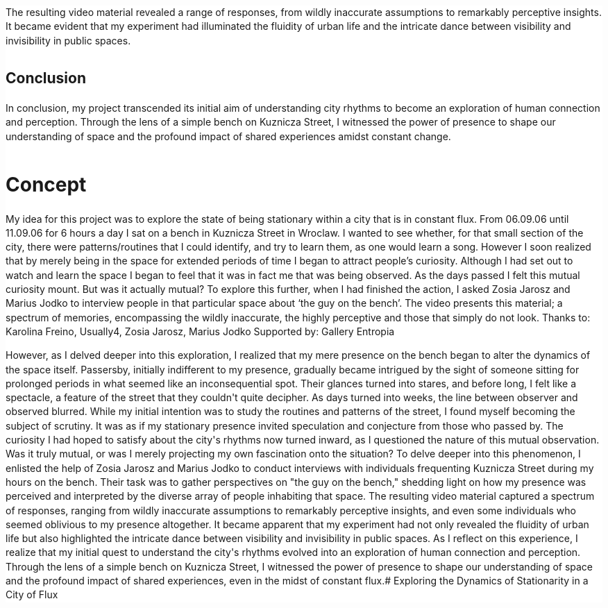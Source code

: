 The resulting video material revealed a range of responses, from wildly inaccurate assumptions to remarkably perceptive insights. It became evident that my experiment had illuminated the fluidity of urban life and the intricate dance between visibility and invisibility in public spaces.

## Conclusion

In conclusion, my project transcended its initial aim of understanding city rhythms to become an exploration of human connection and perception. Through the lens of a simple bench on Kuznicza Street, I witnessed the power of presence to shape our understanding of space and the profound impact of shared experiences amidst constant change.


# Concept

My idea for this project was to explore the state of being stationary within a
city that is in constant flux. From 06.09.06 until 11.09.06 for 6 hours a day I
sat on a bench in Kuznicza Street in Wroclaw. I wanted to see whether, for that
small section of the city, there were patterns/routines that I could identify,
and try to learn them, as one would learn a song.
However I soon realized that by merely being in the space for extended periods
of time I began to attract people’s curiosity. Although I had set out to watch
and learn the space I began to feel that it was in fact me that was being
observed. As the days passed I felt this mutual curiosity mount. But was it
actually mutual?
To explore this further, when I had finished the action, I asked Zosia Jarosz
and Marius Jodko to interview people in that particular space about ‘the guy on
the bench’. The video presents this material; a spectrum of memories,
encompassing the wildly inaccurate, the highly perceptive and those that simply
do not look.
Thanks to: Karolina Freino, Usually4, Zosia Jarosz, Marius Jodko Supported by:
Gallery Entropia

However, as I delved deeper into this exploration, I realized that my mere presence on the bench began to alter the dynamics of the space itself. Passersby, initially indifferent to my presence, gradually became intrigued by the sight of someone sitting for prolonged periods in what seemed like an inconsequential spot. Their glances turned into stares, and before long, I felt like a spectacle, a feature of the street that they couldn't quite decipher.
As days turned into weeks, the line between observer and observed blurred. While my initial intention was to study the routines and patterns of the street, I found myself becoming the subject of scrutiny. It was as if my stationary presence invited speculation and conjecture from those who passed by. The curiosity I had hoped to satisfy about the city's rhythms now turned inward, as I questioned the nature of this mutual observation. Was it truly mutual, or was I merely projecting my own fascination onto the situation?
To delve deeper into this phenomenon, I enlisted the help of Zosia Jarosz and Marius Jodko to conduct interviews with individuals frequenting Kuznicza Street during my hours on the bench. Their task was to gather perspectives on "the guy on the bench," shedding light on how my presence was perceived and interpreted by the diverse array of people inhabiting that space.
The resulting video material captured a spectrum of responses, ranging from wildly inaccurate assumptions to remarkably perceptive insights, and even some individuals who seemed oblivious to my presence altogether. It became apparent that my experiment had not only revealed the fluidity of urban life but also highlighted the intricate dance between visibility and invisibility in public spaces.
As I reflect on this experience, I realize that my initial quest to understand the city's rhythms evolved into an exploration of human connection and perception. Through the lens of a simple bench on Kuznicza Street, I witnessed the power of presence to shape our understanding of space and the profound impact of shared experiences, even in the midst of constant flux.# Exploring the Dynamics of Stationarity in a City of Flux
